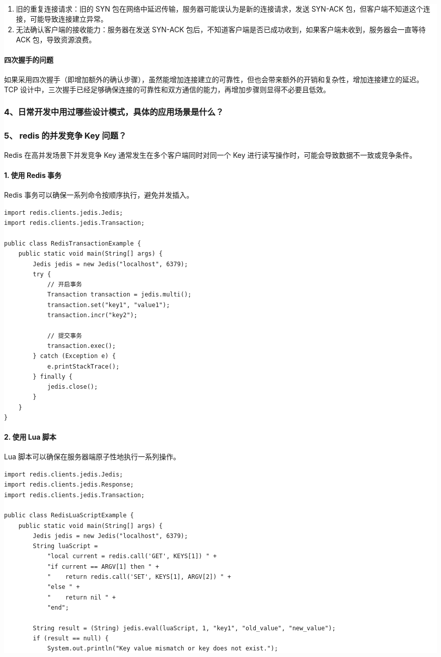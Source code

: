 1. 旧的重复连接请求：旧的 SYN 包在网络中延迟传输，服务器可能误认为是新的连接请求，发送 SYN-ACK 包，但客户端不知道这个连接，可能导致连接建立异常。
2. 无法确认客户端的接收能力：服务器在发送 SYN-ACK 包后，不知道客户端是否已成功收到，如果客户端未收到，服务器会一直等待 ACK 包，导致资源浪费。

#### 四次握手的问题

如果采用四次握手（即增加额外的确认步骤），虽然能增加连接建立的可靠性，但也会带来额外的开销和复杂性，增加连接建立的延迟。TCP 设计中，三次握手已经足够确保连接的可靠性和双方通信的能力，再增加步骤则显得不必要且低效。

### 4、日常开发中用过哪些设计模式，具体的应用场景是什么？



### 5、 redis 的并发竞争 Key 问题？

Redis 在高并发场景下并发竞争 Key 通常发生在多个客户端同时对同一个 Key 进行读写操作时，可能会导致数据不一致或竞争条件。

#### 1. 使用 Redis 事务

Redis 事务可以确保一系列命令按顺序执行，避免并发插入。

```
import redis.clients.jedis.Jedis;
import redis.clients.jedis.Transaction;

public class RedisTransactionExample {
    public static void main(String[] args) {
        Jedis jedis = new Jedis("localhost", 6379);
        try {
            // 开启事务
            Transaction transaction = jedis.multi();
            transaction.set("key1", "value1");
            transaction.incr("key2");

            // 提交事务
            transaction.exec();
        } catch (Exception e) {
            e.printStackTrace();
        } finally {
            jedis.close();
        }
    }
}
```

#### 2. 使用 Lua 脚本

Lua 脚本可以确保在服务器端原子性地执行一系列操作。

```
import redis.clients.jedis.Jedis;
import redis.clients.jedis.Response;
import redis.clients.jedis.Transaction;

public class RedisLuaScriptExample {
    public static void main(String[] args) {
        Jedis jedis = new Jedis("localhost", 6379);
        String luaScript = 
            "local current = redis.call('GET', KEYS[1]) " +
            "if current == ARGV[1] then " +
            "    return redis.call('SET', KEYS[1], ARGV[2]) " +
            "else " +
            "    return nil " +
            "end";

        String result = (String) jedis.eval(luaScript, 1, "key1", "old_value", "new_value");
        if (result == null) {
            System.out.println("Key value mismatch or key does not exist.");
```